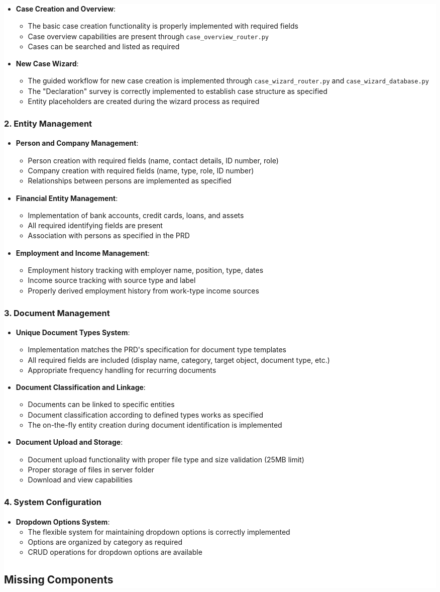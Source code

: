 - **Case Creation and Overview**:
  - The basic case creation functionality is properly implemented with required fields
  - Case overview capabilities are present through `case_overview_router.py`
  - Cases can be searched and listed as required

- **New Case Wizard**:
  - The guided workflow for new case creation is implemented through `case_wizard_router.py` and `case_wizard_database.py`
  - The "Declaration" survey is correctly implemented to establish case structure as specified
  - Entity placeholders are created during the wizard process as required

### 2. Entity Management

- **Person and Company Management**:
  - Person creation with required fields (name, contact details, ID number, role)
  - Company creation with required fields (name, type, role, ID number)
  - Relationships between persons are implemented as specified

- **Financial Entity Management**:
  - Implementation of bank accounts, credit cards, loans, and assets
  - All required identifying fields are present
  - Association with persons as specified in the PRD

- **Employment and Income Management**:
  - Employment history tracking with employer name, position, type, dates
  - Income source tracking with source type and label
  - Properly derived employment history from work-type income sources

### 3. Document Management

- **Unique Document Types System**:
  - Implementation matches the PRD's specification for document type templates
  - All required fields are included (display name, category, target object, document type, etc.)
  - Appropriate frequency handling for recurring documents

- **Document Classification and Linkage**:
  - Documents can be linked to specific entities
  - Document classification according to defined types works as specified
  - The on-the-fly entity creation during document identification is implemented

- **Document Upload and Storage**:
  - Document upload functionality with proper file type and size validation (25MB limit)
  - Proper storage of files in server folder
  - Download and view capabilities

### 4. System Configuration

- **Dropdown Options System**:
  - The flexible system for maintaining dropdown options is correctly implemented
  - Options are organized by category as required
  - CRUD operations for dropdown options are available

## Missing Components
